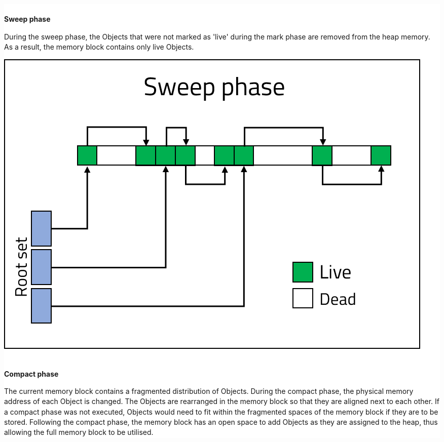<br>
<strong>Sweep phase</strong>
<p>
During the sweep phase, the Objects that were not marked as 'live' during the mark phase are removed from the heap memory. As a result, the memory block contains only live Objects.
</p>

![Sweep phase diagram](../../src/images/006Sweep.png)


<br>
<strong>Compact phase</strong>
<p>
The current memory block contains a fragmented distribution of Objects. During the compact phase, the physical memory address of each Object is changed. The Objects are rearranged in the memory block so that they are aligned next to each other. If a compact phase was not executed, Objects would need to fit within the fragmented spaces of the memory block if they are to be stored. Following the compact phase, the memory block has an open space to add Objects as they are assigned to the heap, thus allowing the full memory block to be utilised.
</p>
